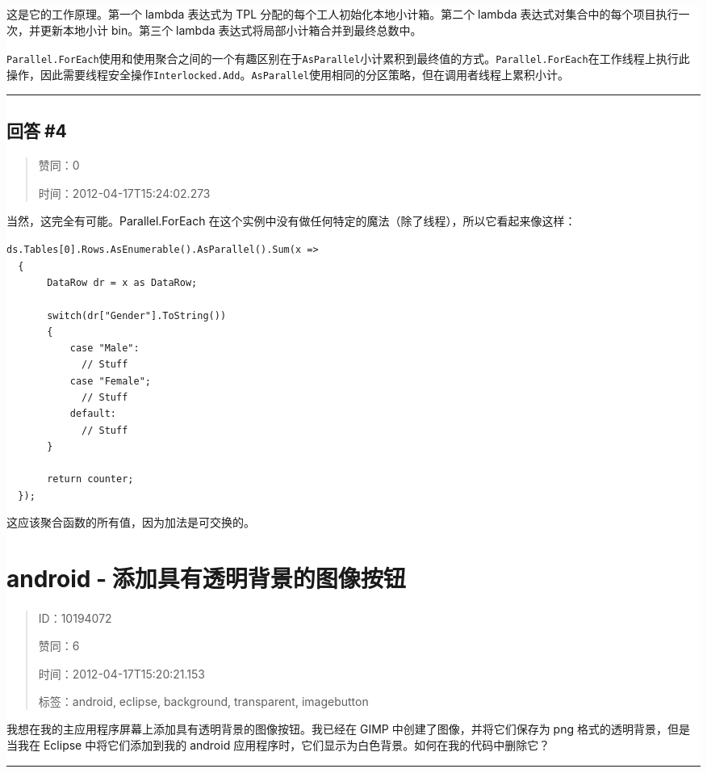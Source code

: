 ```
```

这是它的工作原理。第一个 lambda 表达式为 TPL 分配的每个工人初始化本地小计箱。第二个 lambda 表达式对集合中的每个项目执行一次，并更新本地小计 bin。第三个 lambda 表达式将局部小计箱合并到最终总数中。

`Parallel.ForEach`使用和使用聚合之间的一个有趣区别在于`AsParallel`小计累积到最终值的方式。`Parallel.ForEach`在工作线程上执行此操作，因此需要线程安全操作`Interlocked.Add`。`AsParallel`使用相同的分区策略，但在调用者线程上累积小计。

* * *

## 回答 #4

> 赞同：0
> 
> 时间：2012-04-17T15:24:02.273

当然，这完全有可能。Parallel.ForEach 在这个实例中没有做任何特定的魔法（除了线程），所以它看起来像这样：

```
ds.Tables[0].Rows.AsEnumerable().AsParallel().Sum(x =>
  {
       DataRow dr = x as DataRow;

       switch(dr["Gender"].ToString())
       {
           case "Male":
             // Stuff
           case "Female";
             // Stuff
           default:
             // Stuff
       }

       return counter;
  }); 
```

这应该聚合函数的所有值，因为加法是可交换的。

# android - 添加具有透明背景的图像按钮

> ID：10194072
> 
> 赞同：6
> 
> 时间：2012-04-17T15:20:21.153
> 
> 标签：android, eclipse, background, transparent, imagebutton

我想在我的主应用程序屏幕上添加具有透明背景的图像按钮。我已经在 GIMP 中创建了图像，并将它们保存为 png 格式的透明背景，但是当我在 Eclipse 中将它们添加到我的 android 应用程序时，它们显示为白色背景。如何在我的代码中删除它？

* * *

